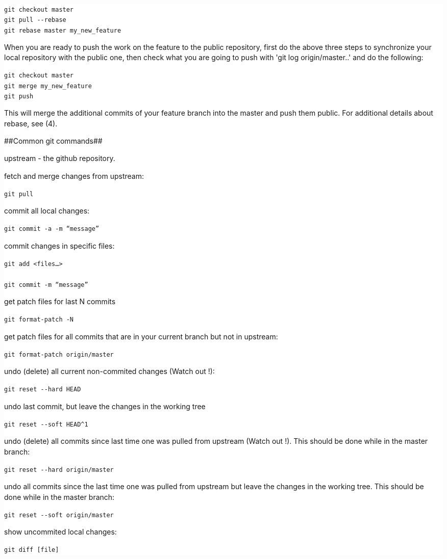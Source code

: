 	git checkout master
	git pull --rebase
	git rebase master my_new_feature

When you are ready to push the work on the feature to the public repository, first do the above three steps to synchronize your local repository with the public one, then check what you are going to push with 'git log origin/master..' and do the following:

    git checkout master
    git merge my_new_feature
    git push

This will merge the additional commits of your feature branch into the master and push them public. For additional details about rebase, see (4).

##Common git commands##

upstream - the github repository.

fetch and merge changes from upstream:

    git pull

commit all local changes:

    git commit -a -m “message”

commit changes in specific files:

    git add <files…>

    git commit -m “message”

get patch files for last N commits

    git format-patch -N

get patch files for all commits that are in your current branch but not in upstream:

    git format-patch origin/master

undo (delete) all current non-commited changes (Watch out !):

    git reset --hard HEAD

undo last commit, but leave the changes in the working tree

    git reset --soft HEAD^1

undo (delete) all commits since last time one was pulled from upstream (Watch out !). This should be done while in the master branch:

    git reset --hard origin/master

undo all commits since the last time one was pulled from upstream but leave the changes in the working tree. This should be done while in the master branch:

    git reset --soft origin/master

show uncommited local changes:

    git diff [file]
